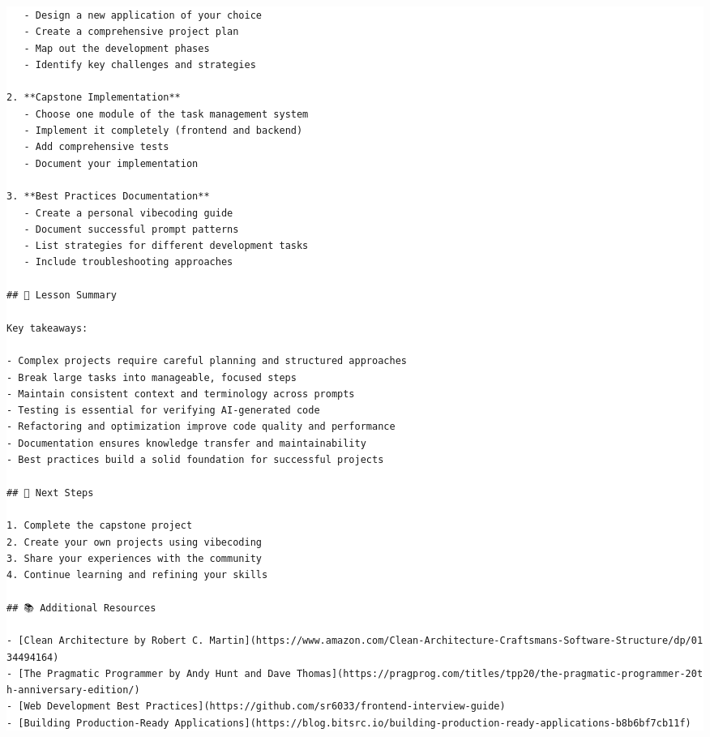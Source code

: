 ```
   - Design a new application of your choice
   - Create a comprehensive project plan
   - Map out the development phases
   - Identify key challenges and strategies

2. **Capstone Implementation**
   - Choose one module of the task management system
   - Implement it completely (frontend and backend)
   - Add comprehensive tests
   - Document your implementation

3. **Best Practices Documentation**
   - Create a personal vibecoding guide
   - Document successful prompt patterns
   - List strategies for different development tasks
   - Include troubleshooting approaches

## 📝 Lesson Summary

Key takeaways:

- Complex projects require careful planning and structured approaches
- Break large tasks into manageable, focused steps
- Maintain consistent context and terminology across prompts
- Testing is essential for verifying AI-generated code
- Refactoring and optimization improve code quality and performance
- Documentation ensures knowledge transfer and maintainability
- Best practices build a solid foundation for successful projects

## 🚀 Next Steps

1. Complete the capstone project
2. Create your own projects using vibecoding
3. Share your experiences with the community
4. Continue learning and refining your skills

## 📚 Additional Resources

- [Clean Architecture by Robert C. Martin](https://www.amazon.com/Clean-Architecture-Craftsmans-Software-Structure/dp/0134494164)
- [The Pragmatic Programmer by Andy Hunt and Dave Thomas](https://pragprog.com/titles/tpp20/the-pragmatic-programmer-20th-anniversary-edition/)
- [Web Development Best Practices](https://github.com/sr6033/frontend-interview-guide)
- [Building Production-Ready Applications](https://blog.bitsrc.io/building-production-ready-applications-b8b6bf7cb11f) 